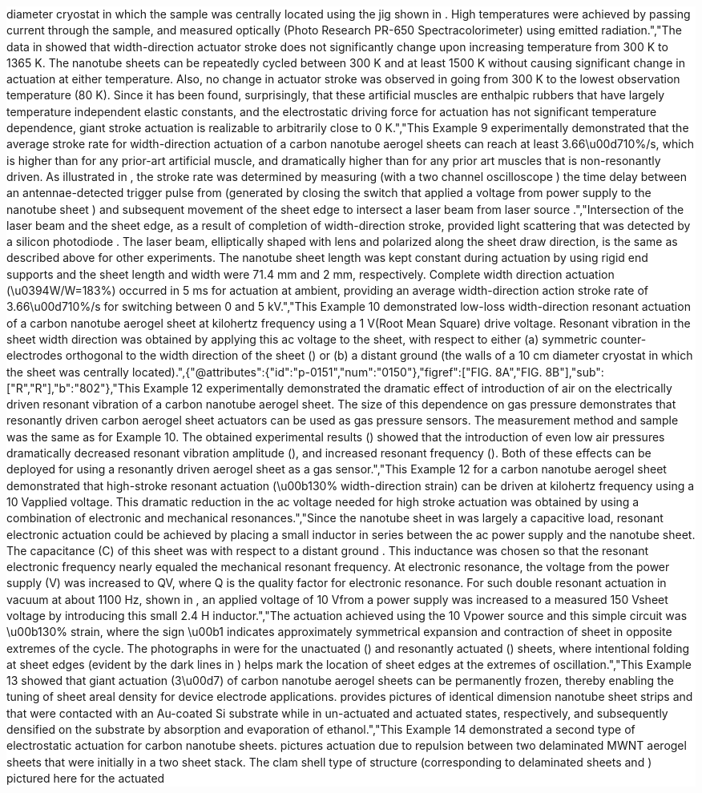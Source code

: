 diameter cryostat in which the sample was centrally located using the jig shown in . High temperatures were achieved by passing current through the sample, and measured optically (Photo Research PR-650 Spectracolorimeter) using emitted radiation.","The data in  showed that width-direction actuator stroke does not significantly change upon increasing temperature from 300 K to 1365 K. The nanotube sheets can be repeatedly cycled between 300 K and at least 1500 K without causing significant change in actuation at either temperature. Also, no change in actuator stroke was observed in going from 300 K to the lowest observation temperature (80 K). Since it has been found, surprisingly, that these artificial muscles are enthalpic rubbers that have largely temperature independent elastic constants, and the electrostatic driving force for actuation has not significant temperature dependence, giant stroke actuation is realizable to arbitrarily close to 0 K.","This Example 9 experimentally demonstrated that the average stroke rate for width-direction actuation of a carbon nanotube aerogel sheets can reach at least 3.66\u00d710%\/s, which is higher than for any prior-art artificial muscle, and dramatically higher than for any prior art muscles that is non-resonantly driven. As illustrated in , the stroke rate was determined by measuring (with a two channel oscilloscope ) the time delay between an antennae-detected trigger pulse from  (generated by closing the switch  that applied a voltage from power supply  to the nanotube sheet ) and subsequent movement of the sheet edge to intersect a laser beam from laser source .","Intersection of the laser beam and the sheet edge, as a result of completion of width-direction stroke, provided light scattering that was detected by a silicon photodiode . The laser beam, elliptically shaped with lens  and polarized along the sheet draw direction, is the same as described above for other experiments. The nanotube sheet length was kept constant during actuation by using rigid end supports and the sheet length and width were 71.4 mm and 2 mm, respectively. Complete width direction actuation (\u0394W\/W=183%) occurred in 5 ms for actuation at ambient, providing an average width-direction action stroke rate of 3.66\u00d710%\/s for switching between 0 and 5 kV.","This Example 10 demonstrated low-loss width-direction resonant actuation of a carbon nanotube aerogel sheet at kilohertz frequency using a 1 V(Root Mean Square) drive voltage. Resonant vibration in the sheet width direction was obtained by applying this ac voltage to the sheet, with respect to either (a) symmetric counter-electrodes  orthogonal to the width direction of the sheet  () or (b) a distant ground (the walls of a 10 cm diameter cryostat in which the sheet was centrally located).",{"@attributes":{"id":"p-0151","num":"0150"},"figref":["FIG. 8A","FIG. 8B"],"sub":["R","R"],"b":"802"},"This Example 12 experimentally demonstrated the dramatic effect of introduction of air on the electrically driven resonant vibration of a carbon nanotube aerogel sheet. The size of this dependence on gas pressure demonstrates that resonantly driven carbon aerogel sheet actuators can be used as gas pressure sensors. The measurement method and sample was the same as for Example 10. The obtained experimental results () showed that the introduction of even low air pressures dramatically decreased resonant vibration amplitude (), and increased resonant frequency (). Both of these effects can be deployed for using a resonantly driven aerogel sheet as a gas sensor.","This Example 12 for a carbon nanotube aerogel sheet demonstrated that high-stroke resonant actuation (\u00b130% width-direction strain) can be driven at kilohertz frequency using a 10 Vapplied voltage. This dramatic reduction in the ac voltage needed for high stroke actuation was obtained by using a combination of electronic and mechanical resonances.","Since the nanotube sheet  in  was largely a capacitive load, resonant electronic actuation could be achieved by placing a small inductor  in series between the ac power supply  and the nanotube sheet. The capacitance (C) of this sheet was with respect to a distant ground . This inductance was chosen so that the resonant electronic frequency nearly equaled the mechanical resonant frequency. At electronic resonance, the voltage from the power supply (V) was increased to QV, where Q is the quality factor for electronic resonance. For such double resonant actuation in vacuum at about 1100 Hz, shown in , an applied voltage of 10 Vfrom a power supply was increased to a measured 150 Vsheet voltage by introducing this small 2.4 H inductor.","The actuation achieved using the 10 Vpower source and this simple circuit was \u00b130% strain, where the sign \u00b1 indicates approximately symmetrical expansion and contraction of sheet in opposite extremes of the cycle. The photographs in  were for the unactuated () and resonantly actuated () sheets, where intentional folding at sheet edges (evident by the dark lines in ) helps mark the location of sheet edges at the extremes of oscillation.","This Example 13 showed that giant actuation (3\u00d7) of carbon nanotube aerogel sheets can be permanently frozen, thereby enabling the tuning of sheet areal density for device electrode applications.  provides pictures of identical dimension nanotube sheet strips  and  that were contacted with an Au-coated Si substrate while in un-actuated and actuated states, respectively, and subsequently densified on the substrate by absorption and evaporation of ethanol.","This Example 14 demonstrated a second type of electrostatic actuation for carbon nanotube sheets.  pictures actuation due to repulsion between two delaminated MWNT aerogel sheets that were initially in a two sheet stack. The clam shell type of structure (corresponding to delaminated sheets  and ) pictured here for the actuated